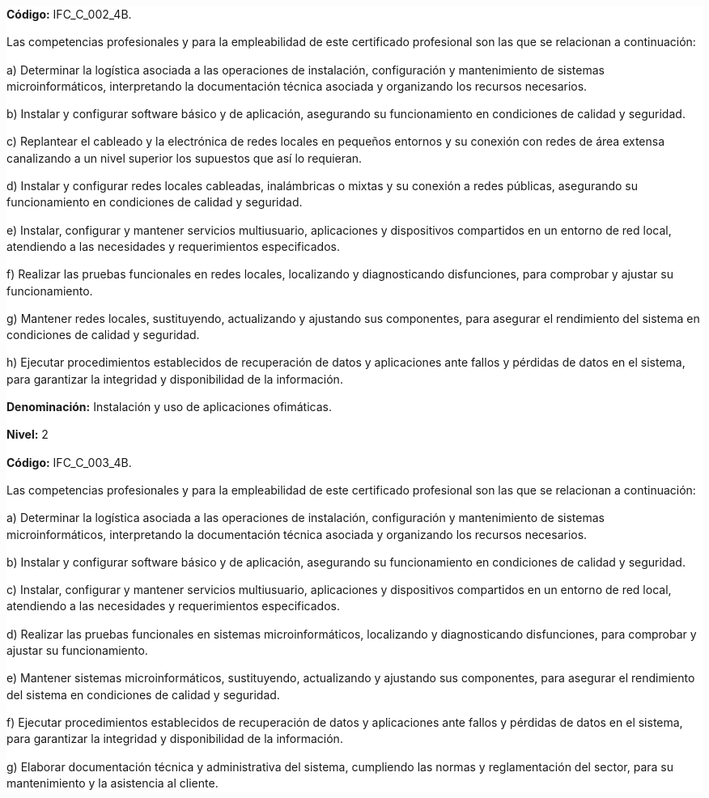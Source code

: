 __Código:__ IFC_C_002_4B.

Las competencias profesionales y para la empleabilidad de este certificado profesional son las que se relacionan a continuación:

a) Determinar la logística asociada a las operaciones de instalación, configuración y mantenimiento de sistemas microinformáticos, interpretando la documentación técnica asociada y organizando los recursos necesarios.

b) Instalar y configurar software básico y de aplicación, asegurando su funcionamiento en condiciones de calidad y seguridad.

c) Replantear el cableado y la electrónica de redes locales en pequeños entornos y su conexión con redes de área extensa canalizando a un nivel superior los supuestos que así lo requieran.

d) Instalar y configurar redes locales cableadas, inalámbricas o mixtas y su conexión a redes públicas, asegurando su funcionamiento en condiciones de calidad y seguridad.

e) Instalar, configurar y mantener servicios multiusuario, aplicaciones y dispositivos compartidos en un entorno de red local, atendiendo a las necesidades y requerimientos especificados.

f) Realizar las pruebas funcionales en redes locales, localizando y diagnosticando disfunciones, para comprobar y ajustar su funcionamiento.

g) Mantener redes locales, sustituyendo, actualizando y ajustando sus componentes, para asegurar el rendimiento del sistema en condiciones de calidad y seguridad.

h) Ejecutar procedimientos establecidos de recuperación de datos y aplicaciones ante fallos y pérdidas de datos en el sistema, para garantizar la integridad y disponibilidad de la información.

__Denominación:__ Instalación y uso de aplicaciones ofimáticas.

__Nivel:__ 2

__Código:__ IFC_C_003_4B.

Las competencias profesionales y para la empleabilidad de este certificado profesional son las que se relacionan a continuación:

a) Determinar la logística asociada a las operaciones de instalación, configuración y mantenimiento de sistemas microinformáticos, interpretando la documentación técnica asociada y organizando los recursos necesarios.

b) Instalar y configurar software básico y de aplicación, asegurando su funcionamiento en condiciones de calidad y seguridad.

c) Instalar, configurar y mantener servicios multiusuario, aplicaciones y dispositivos compartidos en un entorno de red local, atendiendo a las necesidades y requerimientos especificados.

d) Realizar las pruebas funcionales en sistemas microinformáticos, localizando y diagnosticando disfunciones, para comprobar y ajustar su funcionamiento.

e) Mantener sistemas microinformáticos, sustituyendo, actualizando y ajustando sus componentes, para asegurar el rendimiento del sistema en condiciones de calidad y seguridad.

f) Ejecutar procedimientos establecidos de recuperación de datos y aplicaciones ante fallos y pérdidas de datos en el sistema, para garantizar la integridad y disponibilidad de la información.

g) Elaborar documentación técnica y administrativa del sistema, cumpliendo las normas y reglamentación del sector, para su mantenimiento y la asistencia al cliente.
